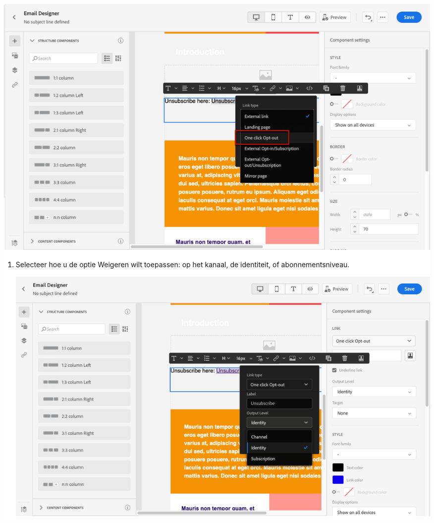    ![](assets/message-tracking-opt-out.png)

1. Selecteer hoe u de optie Weigeren wilt toepassen: op het kanaal, de identiteit, of abonnementsniveau.

   ![](assets/message-tracking-opt-out-level.png)
